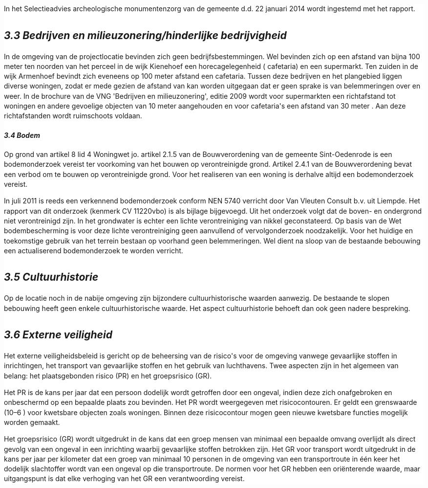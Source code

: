 In het Selectieadvies archeologische monumentenzorg van de gemeente d.d. 22 januari 2014 wordt ingestemd met het rapport.

## *3.3 Bedrijven en milieuzonering/hinderlijke bedrijvigheid*

In de omgeving van de projectlocatie bevinden zich geen bedrijfsbestemmingen. Wel bevinden zich op een afstand van bijna 100 meter ten noorden van het perceel in de wijk Kienehoef een horecagelegenheid ( cafetaria) en een supermarkt. Ten zuiden in de wijk Armenhoef bevindt zich eveneens op 100 meter afstand een cafetaria. Tussen deze bedrijven en het plangebied liggen diverse woningen, zodat er mede gezien de afstand van kan worden uitgegaan dat er geen sprake is van belemmeringen over en weer. In de brochure van de VNG 'Bedrijven en milieuzonering', editie 2009 wordt voor supermarkten een richtafstand tot woningen en andere gevoelige objecten van 10 meter aangehouden en voor cafetaria's een afstand van 30 meter . Aan deze richtafstanden wordt ruimschoots voldaan.

#### *3.4 Bodem*

Op grond van artikel 8 lid 4 Woningwet jo. artikel 2.1.5 van de Bouwverordening van de gemeente Sint-Oedenrode is een bodemonderzoek vereist ter voorkoming van het bouwen op verontreinigde grond. Artikel 2.4.1 van de Bouwverordening bevat een verbod om te bouwen op verontreinigde grond. Voor het realiseren van een woning is derhalve altijd een bodemonderzoek vereist.

In juli 2011 is reeds een verkennend bodemonderzoek conform NEN 5740 verricht door Van Vleuten Consult b.v. uit Liempde. Het rapport van dit onderzoek (kenmerk CV 11220vbo) is als bijlage bijgevoegd. Uit het onderzoek volgt dat de boven- en ondergrond niet verontreinigd zijn. In het grondwater is echter een lichte verontreiniging van nikkel geconstateerd. Op basis van de Wet bodembescherming is voor deze lichte verontreiniging geen aanvullend of vervolgonderzoek noodzakelijk. Voor het huidige en toekomstige gebruik van het terrein bestaan op voorhand geen belemmeringen. Wel dient na sloop van de bestaande bebouwing een actualiserend bodemonderzoek te worden verricht.

## *3.5 Cultuurhistorie*

Op de locatie noch in de nabije omgeving zijn bijzondere cultuurhistorische waarden aanwezig. De bestaande te slopen bebouwing heeft geen enkele cultuurhistorische waarde. Het aspect cultuurhistorie behoeft dan ook geen nadere bespreking.

## *3.6 Externe veiligheid*

Het externe veiligheidsbeleid is gericht op de beheersing van de risico's voor de omgeving vanwege gevaarlijke stoffen in inrichtingen, het transport van gevaarlijke stoffen en het gebruik van luchthavens. Twee aspecten zijn in het algemeen van belang: het plaatsgebonden risico (PR) en het groepsrisico (GR).

Het PR is de kans per jaar dat een persoon dodelijk wordt getroffen door een ongeval, indien deze zich onafgebroken en onbeschermd op een bepaalde plaats zou bevinden. Het PR wordt weergegeven met risicocontouren. Er geldt een grenswaarde (10–6 ) voor kwetsbare objecten zoals woningen. Binnen deze risicocontour mogen geen nieuwe kwetsbare functies mogelijk worden gemaakt.

Het groepsrisico (GR) wordt uitgedrukt in de kans dat een groep mensen van minimaal een bepaalde omvang overlijdt als direct gevolg van een ongeval in een inrichting waarbij gevaarlijke stoffen betrokken zijn. Het GR voor transport wordt uitgedrukt in de kans per jaar per kilometer dat een groep van minimaal 10 personen in de omgeving van een transportroute in één keer het dodelijk slachtoffer wordt van een ongeval op die transportroute. De normen voor het GR hebben een oriënterende waarde, maar uitgangspunt is dat elke verhoging van het GR een verantwoording vereist.
